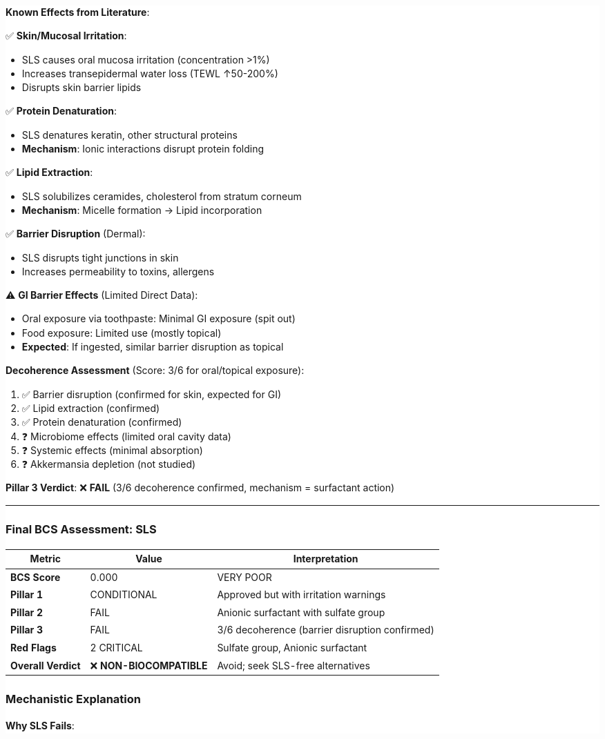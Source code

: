 **Known Effects from Literature**:

✅ **Skin/Mucosal Irritation**:
- SLS causes oral mucosa irritation (concentration >1%)
- Increases transepidermal water loss (TEWL ↑50-200%)
- Disrupts skin barrier lipids

✅ **Protein Denaturation**:
- SLS denatures keratin, other structural proteins
- **Mechanism**: Ionic interactions disrupt protein folding

✅ **Lipid Extraction**:
- SLS solubilizes ceramides, cholesterol from stratum corneum
- **Mechanism**: Micelle formation → Lipid incorporation

✅ **Barrier Disruption** (Dermal):
- SLS disrupts tight junctions in skin
- Increases permeability to toxins, allergens

⚠️ **GI Barrier Effects** (Limited Direct Data):
- Oral exposure via toothpaste: Minimal GI exposure (spit out)
- Food exposure: Limited use (mostly topical)
- **Expected**: If ingested, similar barrier disruption as topical

**Decoherence Assessment** (Score: 3/6 for oral/topical exposure):
1. ✅ Barrier disruption (confirmed for skin, expected for GI)
2. ✅ Lipid extraction (confirmed)
3. ✅ Protein denaturation (confirmed)
4. ❓ Microbiome effects (limited oral cavity data)
5. ❓ Systemic effects (minimal absorption)
6. ❓ Akkermansia depletion (not studied)

**Pillar 3 Verdict**: ❌ **FAIL** (3/6 decoherence confirmed, mechanism = surfactant action)

---

### Final BCS Assessment: SLS

| Metric | Value | Interpretation |
|--------|-------|----------------|
| **BCS Score** | 0.000 | VERY POOR |
| **Pillar 1** | CONDITIONAL | Approved but with irritation warnings |
| **Pillar 2** | FAIL | Anionic surfactant with sulfate group |
| **Pillar 3** | FAIL | 3/6 decoherence (barrier disruption confirmed) |
| **Red Flags** | 2 CRITICAL | Sulfate group, Anionic surfactant |
| **Overall Verdict** | ❌ **NON-BIOCOMPATIBLE** | Avoid; seek SLS-free alternatives |

### Mechanistic Explanation

**Why SLS Fails**:
